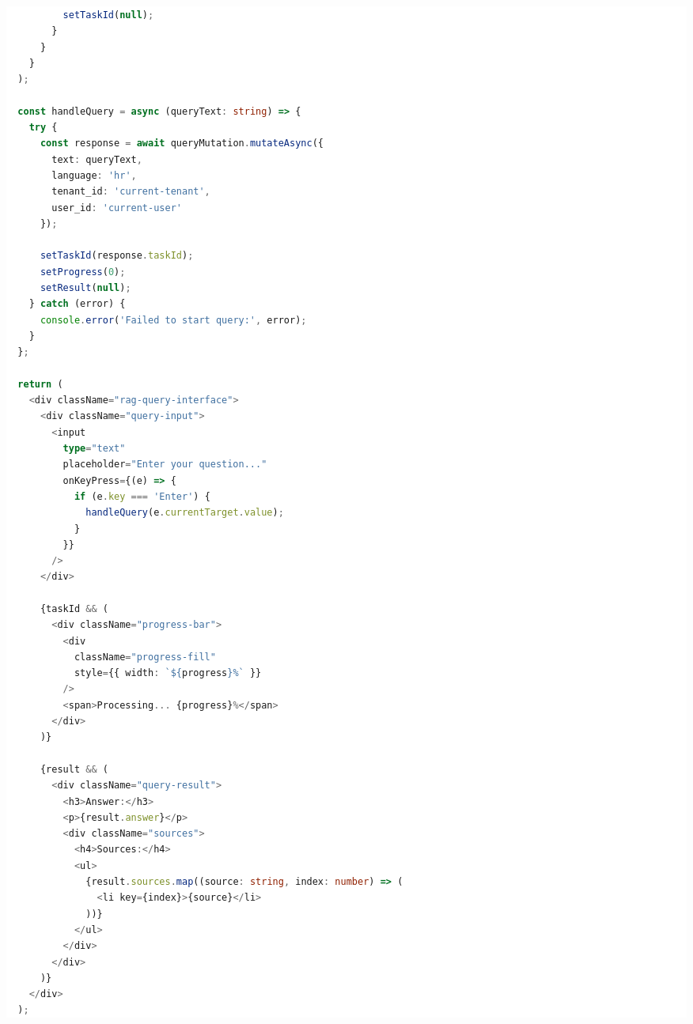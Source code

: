 ```typescript
          setTaskId(null);
        }
      }
    }
  );

  const handleQuery = async (queryText: string) => {
    try {
      const response = await queryMutation.mutateAsync({
        text: queryText,
        language: 'hr',
        tenant_id: 'current-tenant',
        user_id: 'current-user'
      });

      setTaskId(response.taskId);
      setProgress(0);
      setResult(null);
    } catch (error) {
      console.error('Failed to start query:', error);
    }
  };

  return (
    <div className="rag-query-interface">
      <div className="query-input">
        <input
          type="text"
          placeholder="Enter your question..."
          onKeyPress={(e) => {
            if (e.key === 'Enter') {
              handleQuery(e.currentTarget.value);
            }
          }}
        />
      </div>

      {taskId && (
        <div className="progress-bar">
          <div
            className="progress-fill"
            style={{ width: `${progress}%` }}
          />
          <span>Processing... {progress}%</span>
        </div>
      )}

      {result && (
        <div className="query-result">
          <h3>Answer:</h3>
          <p>{result.answer}</p>
          <div className="sources">
            <h4>Sources:</h4>
            <ul>
              {result.sources.map((source: string, index: number) => (
                <li key={index}>{source}</li>
              ))}
            </ul>
          </div>
        </div>
      )}
    </div>
  );
```
